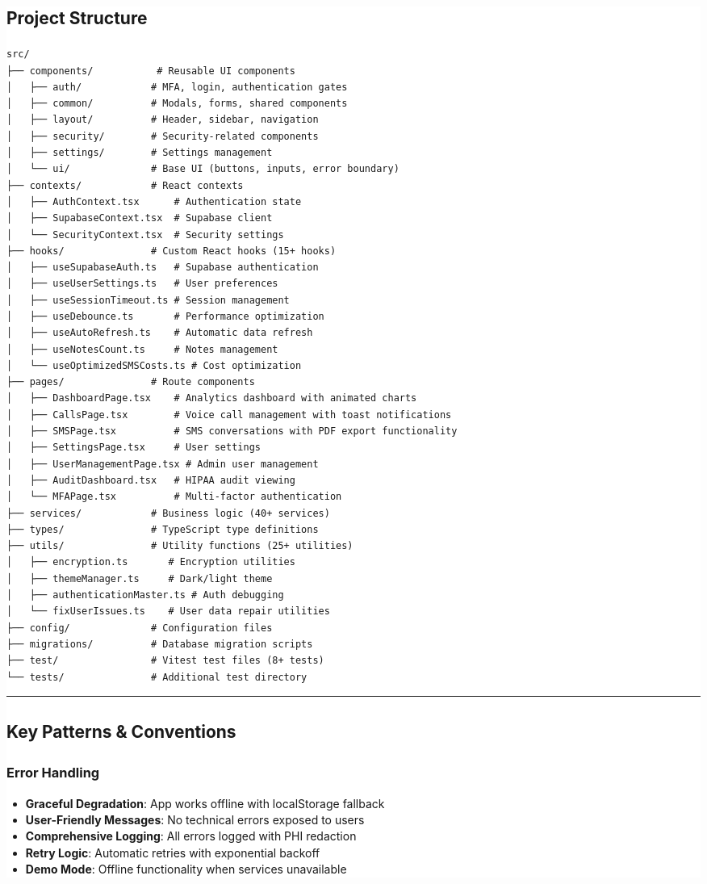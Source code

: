 
## **Project Structure**

```
src/
├── components/           # Reusable UI components
│   ├── auth/            # MFA, login, authentication gates
│   ├── common/          # Modals, forms, shared components
│   ├── layout/          # Header, sidebar, navigation
│   ├── security/        # Security-related components
│   ├── settings/        # Settings management
│   └── ui/              # Base UI (buttons, inputs, error boundary)
├── contexts/            # React contexts
│   ├── AuthContext.tsx      # Authentication state
│   ├── SupabaseContext.tsx  # Supabase client
│   └── SecurityContext.tsx  # Security settings
├── hooks/               # Custom React hooks (15+ hooks)
│   ├── useSupabaseAuth.ts   # Supabase authentication
│   ├── useUserSettings.ts   # User preferences
│   ├── useSessionTimeout.ts # Session management
│   ├── useDebounce.ts       # Performance optimization
│   ├── useAutoRefresh.ts    # Automatic data refresh
│   ├── useNotesCount.ts     # Notes management
│   └── useOptimizedSMSCosts.ts # Cost optimization
├── pages/               # Route components
│   ├── DashboardPage.tsx    # Analytics dashboard with animated charts
│   ├── CallsPage.tsx        # Voice call management with toast notifications
│   ├── SMSPage.tsx          # SMS conversations with PDF export functionality
│   ├── SettingsPage.tsx     # User settings
│   ├── UserManagementPage.tsx # Admin user management
│   ├── AuditDashboard.tsx   # HIPAA audit viewing
│   └── MFAPage.tsx          # Multi-factor authentication
├── services/            # Business logic (40+ services)
├── types/               # TypeScript type definitions
├── utils/               # Utility functions (25+ utilities)
│   ├── encryption.ts       # Encryption utilities
│   ├── themeManager.ts     # Dark/light theme
│   ├── authenticationMaster.ts # Auth debugging
│   └── fixUserIssues.ts    # User data repair utilities
├── config/              # Configuration files
├── migrations/          # Database migration scripts
├── test/                # Vitest test files (8+ tests)
└── tests/               # Additional test directory
```

---

## **Key Patterns & Conventions**

### **Error Handling**
- **Graceful Degradation**: App works offline with localStorage fallback
- **User-Friendly Messages**: No technical errors exposed to users
- **Comprehensive Logging**: All errors logged with PHI redaction
- **Retry Logic**: Automatic retries with exponential backoff
- **Demo Mode**: Offline functionality when services unavailable
